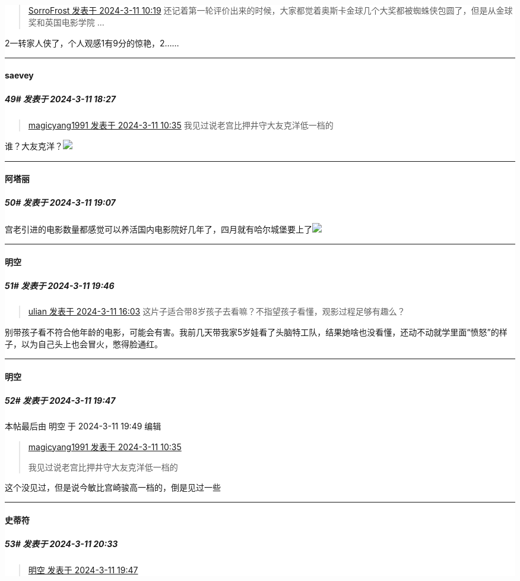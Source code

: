<blockquote><a href="httphttps://bbs.saraba1st.com/2b/forum.php?mod=redirect&amp;goto=findpost&amp;pid=64215341&amp;ptid=2174994" target="_blank">SorroFrost 发表于 2024-3-11 10:19</a>
还记着第一轮评价出来的时候，大家都觉着奥斯卡金球几个大奖都被蜘蛛侠包圆了，但是从金球奖和英国电影学院 ...</blockquote>
2一转家人侠了，个人观感1有9分的惊艳，2……


*****

####  saevey  
##### 49#       发表于 2024-3-11 18:27

<blockquote><a href="httphttps://bbs.saraba1st.com/2b/forum.php?mod=redirect&amp;goto=findpost&amp;pid=64215578&amp;ptid=2174994" target="_blank">magicyang1991 发表于 2024-3-11 10:35</a>
我见过说老宫比押井守大友克洋低一档的</blockquote>
谁？大友克洋？<img src="https://static.saraba1st.com/image/smiley/face2017/067.png" referrerpolicy="no-referrer">


*****

####  阿塔丽  
##### 50#       发表于 2024-3-11 19:07

宫老引进的电影数量都感觉可以养活国内电影院好几年了，四月就有哈尔城堡要上了<img src="https://static.saraba1st.com/image/smiley/face2017/066.png" referrerpolicy="no-referrer">


*****

####  明空  
##### 51#       发表于 2024-3-11 19:46

<blockquote><a href="httphttps://bbs.saraba1st.com/2b/forum.php?mod=redirect&amp;goto=findpost&amp;pid=64219122&amp;ptid=2174994" target="_blank">ulian 发表于 2024-3-11 16:03</a>
这片子适合带8岁孩子去看嘛？不指望孩子看懂，观影过程足够有趣么？</blockquote>
别带孩子看不符合他年龄的电影，可能会有害。我前几天带我家5岁娃看了头脑特工队，结果她啥也没看懂，还动不动就学里面“愤怒”的样子，以为自己头上也会冒火，憋得脸通红。

*****

####  明空  
##### 52#       发表于 2024-3-11 19:47

 本帖最后由 明空 于 2024-3-11 19:49 编辑 
<blockquote><a href="httphttps://bbs.saraba1st.com/2b/forum.php?mod=redirect&amp;goto=findpost&amp;pid=64215578&amp;ptid=2174994" target="_blank">magicyang1991 发表于 2024-3-11 10:35</a>

我见过说老宫比押井守大友克洋低一档的</blockquote>

这个没见过，但是说今敏比宫崎骏高一档的，倒是见过一些


*****

####  史蒂符  
##### 53#       发表于 2024-3-11 20:33

<blockquote><a href="httphttps://bbs.saraba1st.com/2b/forum.php?mod=redirect&amp;goto=findpost&amp;pid=64221685&amp;ptid=2174994" target="_blank">明空 发表于 2024-3-11 19:47</a>

